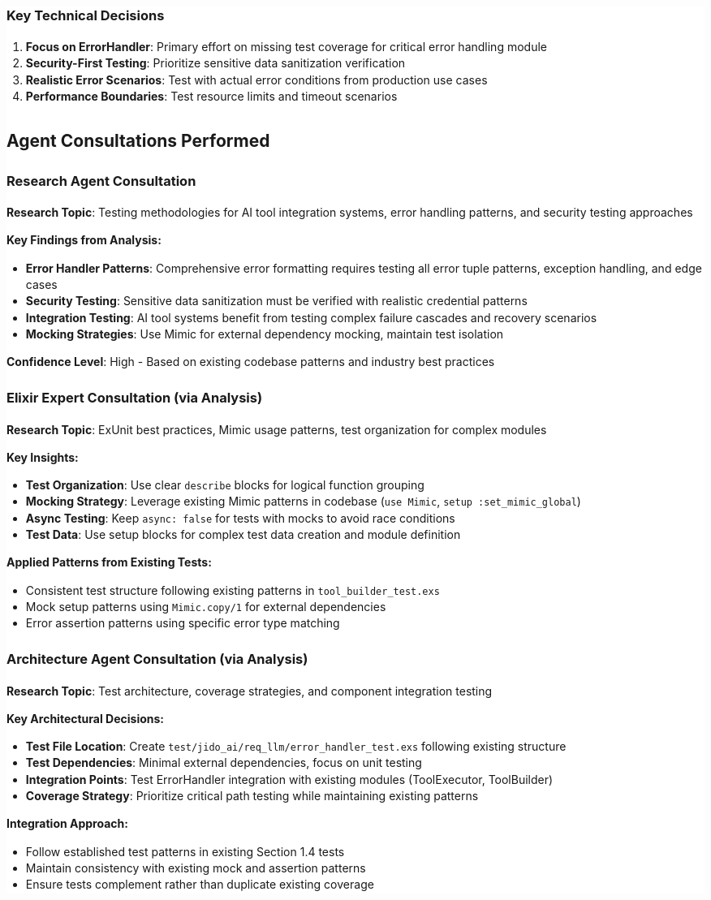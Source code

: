 ### Key Technical Decisions
1. **Focus on ErrorHandler**: Primary effort on missing test coverage for critical error handling module
2. **Security-First Testing**: Prioritize sensitive data sanitization verification
3. **Realistic Error Scenarios**: Test with actual error conditions from production use cases
4. **Performance Boundaries**: Test resource limits and timeout scenarios

## Agent Consultations Performed

### Research Agent Consultation
**Research Topic**: Testing methodologies for AI tool integration systems, error handling patterns, and security testing approaches

**Key Findings from Analysis:**
- **Error Handler Patterns**: Comprehensive error formatting requires testing all error tuple patterns, exception handling, and edge cases
- **Security Testing**: Sensitive data sanitization must be verified with realistic credential patterns
- **Integration Testing**: AI tool systems benefit from testing complex failure cascades and recovery scenarios
- **Mocking Strategies**: Use Mimic for external dependency mocking, maintain test isolation

**Confidence Level**: High - Based on existing codebase patterns and industry best practices

### Elixir Expert Consultation (via Analysis)
**Research Topic**: ExUnit best practices, Mimic usage patterns, test organization for complex modules

**Key Insights:**
- **Test Organization**: Use clear `describe` blocks for logical function grouping
- **Mocking Strategy**: Leverage existing Mimic patterns in codebase (`use Mimic`, `setup :set_mimic_global`)
- **Async Testing**: Keep `async: false` for tests with mocks to avoid race conditions
- **Test Data**: Use setup blocks for complex test data creation and module definition

**Applied Patterns from Existing Tests:**
- Consistent test structure following existing patterns in `tool_builder_test.exs`
- Mock setup patterns using `Mimic.copy/1` for external dependencies
- Error assertion patterns using specific error type matching

### Architecture Agent Consultation (via Analysis)
**Research Topic**: Test architecture, coverage strategies, and component integration testing

**Key Architectural Decisions:**
- **Test File Location**: Create `test/jido_ai/req_llm/error_handler_test.exs` following existing structure
- **Test Dependencies**: Minimal external dependencies, focus on unit testing
- **Integration Points**: Test ErrorHandler integration with existing modules (ToolExecutor, ToolBuilder)
- **Coverage Strategy**: Prioritize critical path testing while maintaining existing patterns

**Integration Approach:**
- Follow established test patterns in existing Section 1.4 tests
- Maintain consistency with existing mock and assertion patterns
- Ensure tests complement rather than duplicate existing coverage
